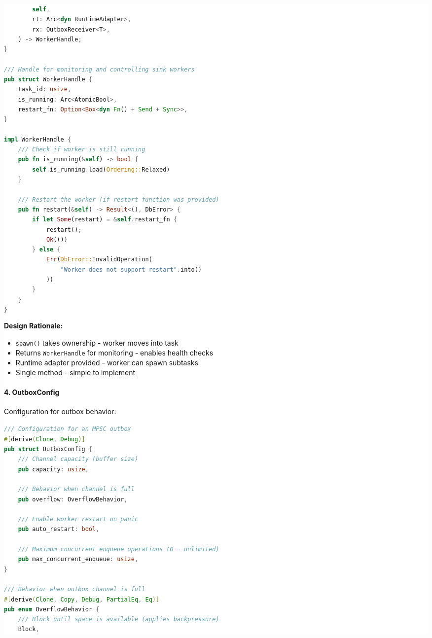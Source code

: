```rust
        self,
        rt: Arc<dyn RuntimeAdapter>,
        rx: OutboxReceiver<T>,
    ) -> WorkerHandle;
}

/// Handle for monitoring and controlling sink workers
pub struct WorkerHandle {
    task_id: usize,
    is_running: Arc<AtomicBool>,
    restart_fn: Option<Box<dyn Fn() + Send + Sync>>,
}

impl WorkerHandle {
    /// Check if worker is still running
    pub fn is_running(&self) -> bool {
        self.is_running.load(Ordering::Relaxed)
    }
    
    /// Restart the worker (if restart function was provided)
    pub fn restart(&self) -> Result<(), DbError> {
        if let Some(restart) = &self.restart_fn {
            restart();
            Ok(())
        } else {
            Err(DbError::InvalidOperation(
                "Worker does not support restart".into()
            ))
        }
    }
}
```

**Design Rationale:**
- `spawn()` takes ownership - worker moves into task
- Returns `WorkerHandle` for monitoring - enables health checks
- Runtime adapter provided - worker can spawn subtasks
- Single method - simple to implement

#### 4. OutboxConfig

Configuration for outbox behavior:

```rust
/// Configuration for an MPSC outbox
#[derive(Clone, Debug)]
pub struct OutboxConfig {
    /// Channel capacity (buffer size)
    pub capacity: usize,
    
    /// Behavior when channel is full
    pub overflow: OverflowBehavior,
    
    /// Enable worker restart on panic
    pub auto_restart: bool,
    
    /// Maximum concurrent enqueue operations (0 = unlimited)
    pub max_concurrent_enqueue: usize,
}

/// Behavior when outbox channel is full
#[derive(Clone, Copy, Debug, PartialEq, Eq)]
pub enum OverflowBehavior {
    /// Block until space is available (applies backpressure)
    Block,
```